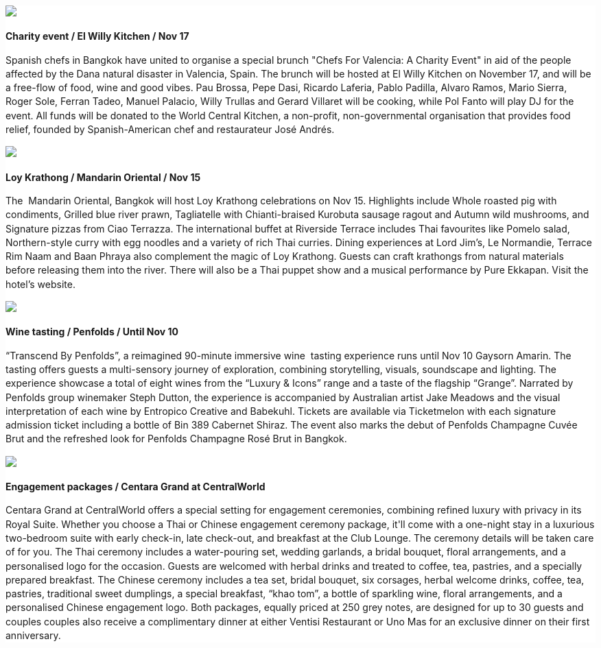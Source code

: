![](https://github.com/user-attachments/assets/267f1d28-63c4-4964-b46c-f6e53c54b55e)

**Charity event / El Willy Kitchen / Nov 17**

Spanish chefs in Bangkok have united to organise a special brunch "Chefs For Valencia: A Charity Event" in aid of the people affected by the Dana natural disaster in Valencia, Spain. The brunch will be hosted at El Willy Kitchen on November 17, and will be a free-flow of food, wine and good vibes. Pau Brossa, Pepe Dasi, Ricardo Laferia, Pablo Padilla, Alvaro Ramos, Mario Sierra, Roger Sole, Ferran Tadeo, Manuel Palacio, Willy Trullas and Gerard Villaret will be cooking, while Pol Fanto will play DJ for the event. All funds will be donated to the World Central Kitchen, a non-profit, non-governmental organisation that provides food relief, founded by Spanish-American chef and restaurateur José Andrés. 

![](https://github.com/user-attachments/assets/4b7fd248-609c-495c-8621-6d7ecfa64092)

**Loy Krathong / Mandarin Oriental / Nov 15**

The  Mandarin Oriental, Bangkok will host Loy Krathong celebrations on Nov 15. Highlights include Whole roasted pig with condiments, Grilled blue river prawn, Tagliatelle with Chianti-braised Kurobuta sausage ragout and Autumn wild mushrooms, and Signature pizzas from Ciao Terrazza. The international buffet at Riverside Terrace includes Thai favourites like Pomelo salad, Northern-style curry with egg noodles and a variety of rich Thai curries. Dining experiences at Lord Jim’s, Le Normandie, Terrace Rim Naam and Baan Phraya also complement the magic of Loy Krathong. Guests can craft krathongs from natural materials before releasing them into the river. There will also be a Thai puppet show and a musical performance by Pure Ekkapan. Visit the hotel’s website.  

![](https://github.com/user-attachments/assets/21cf7723-3549-4ad3-be44-45562320a9b0)

**Wine tasting / Penfolds / Until Nov 10**

“Transcend By Penfolds”, a reimagined 90-minute immersive wine  tasting experience runs until Nov 10 Gaysorn Amarin. The tasting offers guests a multi-sensory journey of exploration, combining storytelling, visuals, soundscape and lighting. The experience showcase a total of eight wines from the “Luxury & Icons” range and a taste of the flagship “Grange”. Narrated by Penfolds group winemaker Steph Dutton, the experience is accompanied by Australian artist Jake Meadows and the visual interpretation of each wine by Entropico Creative and Babekuhl. Tickets are available via Ticketmelon with each signature admission ticket including a bottle of Bin 389 Cabernet Shiraz. The event also marks the debut of Penfolds Champagne Cuvée Brut and the refreshed look for Penfolds Champagne Rosé Brut in Bangkok.

![](https://github.com/user-attachments/assets/efe60779-c36d-4707-abd2-b87f91fc7a35)

**Engagement packages / Centara Grand at CentralWorld**

Centara Grand at CentralWorld offers a special setting for engagement ceremonies, combining refined luxury with privacy in its Royal Suite. Whether you choose a Thai or Chinese engagement ceremony package, it'll come with a one-night stay in a luxurious two-bedroom suite with early check-in, late check-out, and breakfast at the Club Lounge. The ceremony details will be taken care of for you. The Thai ceremony includes a water-pouring set, wedding garlands, a bridal bouquet, floral arrangements, and a personalised logo for the occasion. Guests are welcomed with herbal drinks and treated to coffee, tea, pastries, and a specially prepared breakfast. The Chinese ceremony includes a tea set, bridal bouquet, six corsages, herbal welcome drinks, coffee, tea, pastries, traditional sweet dumplings, a special breakfast, “khao tom”, a bottle of sparkling wine, floral arrangements, and a personalised Chinese engagement logo. Both packages, equally priced at 250 grey notes, are designed for up to 30 guests and couples couples also receive a complimentary dinner at either Ventisi Restaurant or Uno Mas for an exclusive dinner on their first anniversary.
